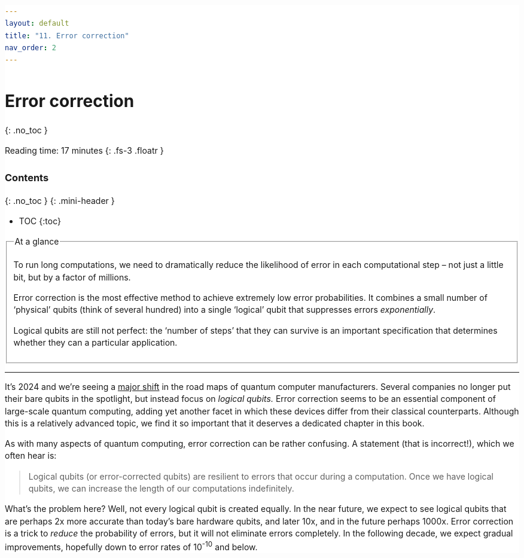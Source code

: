 ```yaml
---
layout: default
title: "11. Error correction"
nav_order: 2
---
```

 
 
# Error correction
{: .no_toc }


Reading time: 17 minutes
{: .fs-3 .floatr }

### Contents
{: .no_toc }
{: .mini-header } 

- TOC
{:toc}




<fieldset class="field-set" markdown="1"> 
<legend class="leg-title mini-header">At a glance</legend>

To run long computations, we need to dramatically reduce the likelihood of error in each computational step – not just a little bit, but by a factor of millions. 

Error correction is the most effective method to achieve extremely low error probabilities. It combines a small number of ‘physical’ qubits (think of several hundred) into a single ‘logical’ qubit that suppresses errors *exponentially*. 

Logical qubits are still not perfect: the ‘number of steps’ that they can survive is an important specification that determines whether they can a particular application.

</fieldset> 
 <hr> 

It’s 2024 and we’re seeing a [major shift](https://scottaaronson.blog/?p=7916) in the road maps of quantum computer manufacturers. Several companies no longer put their bare qubits in the spotlight, but instead focus on *logical qubits.* Error correction seems to be an essential component of large-scale quantum computing, adding yet another facet in which these devices differ from their classical counterparts. Although this is a relatively advanced topic, we find it so important that it deserves a dedicated chapter in this book.

As with many aspects of quantum computing, error correction can be rather confusing. A statement (that is incorrect!), which we often hear is:

> Logical qubits (or error-corrected qubits) are resilient to errors that occur during a computation. Once we have logical qubits, we can increase the length of our computations indefinitely.

What’s the problem here? Well, not every logical qubit is created equally. In the near future, we expect to see logical qubits that are perhaps 2x more accurate than today’s bare hardware qubits, and later 10x, and in the future perhaps 1000x. Error correction is a trick to *reduce* the probability of errors, but it will not eliminate errors completely. In the following decade, we expect gradual improvements, hopefully down to error rates of 10<sup>-10</sup> and below.
